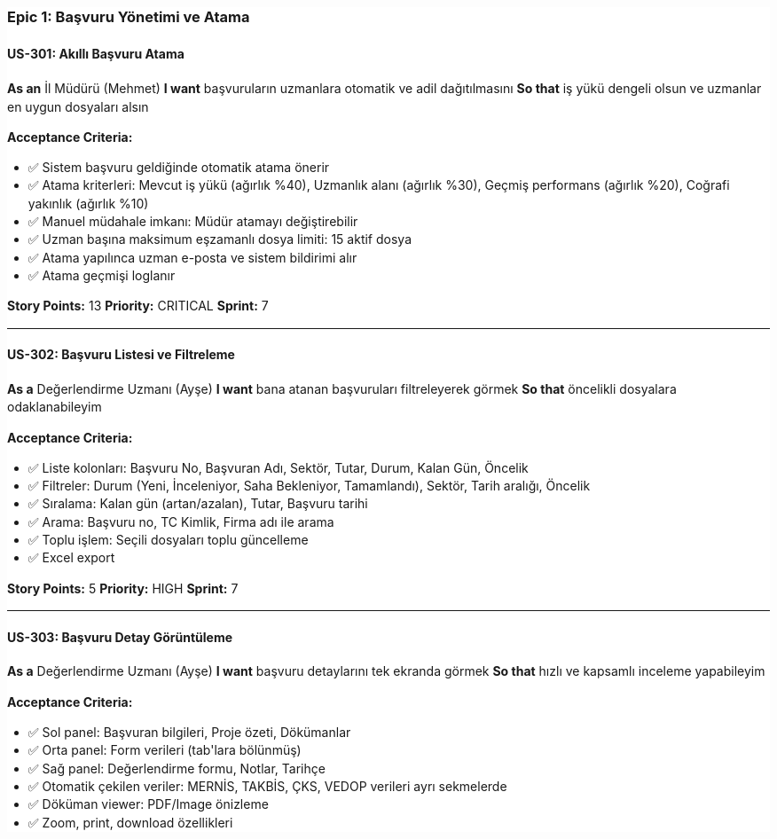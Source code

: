 ### Epic 1: Başvuru Yönetimi ve Atama

#### US-301: Akıllı Başvuru Atama

**As an** İl Müdürü (Mehmet)
**I want** başvuruların uzmanlara otomatik ve adil dağıtılmasını
**So that** iş yükü dengeli olsun ve uzmanlar en uygun dosyaları alsın

**Acceptance Criteria:**
- ✅ Sistem başvuru geldiğinde otomatik atama önerir
- ✅ Atama kriterleri: Mevcut iş yükü (ağırlık %40), Uzmanlık alanı (ağırlık %30), Geçmiş performans (ağırlık %20), Coğrafi yakınlık (ağırlık %10)
- ✅ Manuel müdahale imkanı: Müdür atamayı değiştirebilir
- ✅ Uzman başına maksimum eşzamanlı dosya limiti: 15 aktif dosya
- ✅ Atama yapılınca uzman e-posta ve sistem bildirimi alır
- ✅ Atama geçmişi loglanır

**Story Points:** 13
**Priority:** CRITICAL
**Sprint:** 7

---

#### US-302: Başvuru Listesi ve Filtreleme

**As a** Değerlendirme Uzmanı (Ayşe)
**I want** bana atanan başvuruları filtreleyerek görmek
**So that** öncelikli dosyalara odaklanabileyim

**Acceptance Criteria:**
- ✅ Liste kolonları: Başvuru No, Başvuran Adı, Sektör, Tutar, Durum, Kalan Gün, Öncelik
- ✅ Filtreler: Durum (Yeni, İnceleniyor, Saha Bekleniyor, Tamamlandı), Sektör, Tarih aralığı, Öncelik
- ✅ Sıralama: Kalan gün (artan/azalan), Tutar, Başvuru tarihi
- ✅ Arama: Başvuru no, TC Kimlik, Firma adı ile arama
- ✅ Toplu işlem: Seçili dosyaları toplu güncelleme
- ✅ Excel export

**Story Points:** 5
**Priority:** HIGH
**Sprint:** 7

---

#### US-303: Başvuru Detay Görüntüleme

**As a** Değerlendirme Uzmanı (Ayşe)
**I want** başvuru detaylarını tek ekranda görmek
**So that** hızlı ve kapsamlı inceleme yapabileyim

**Acceptance Criteria:**
- ✅ Sol panel: Başvuran bilgileri, Proje özeti, Dökümanlar
- ✅ Orta panel: Form verileri (tab'lara bölünmüş)
- ✅ Sağ panel: Değerlendirme formu, Notlar, Tarihçe
- ✅ Otomatik çekilen veriler: MERNİS, TAKBİS, ÇKS, VEDOP verileri ayrı sekmelerde
- ✅ Döküman viewer: PDF/Image önizleme
- ✅ Zoom, print, download özellikleri
